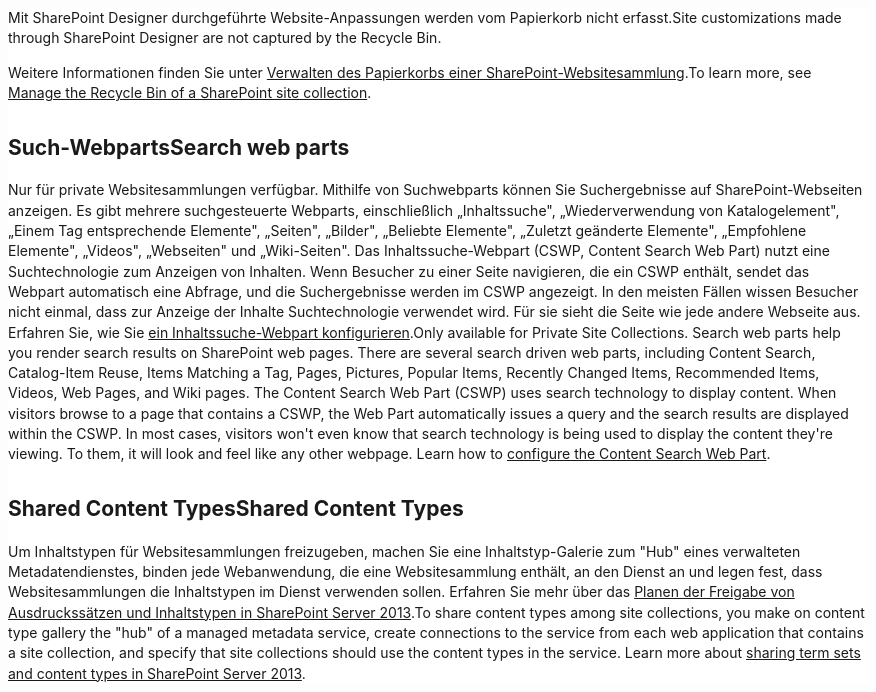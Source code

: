 <span data-ttu-id="ac2c7-286">Mit SharePoint Designer durchgeführte Website-Anpassungen werden vom Papierkorb nicht erfasst.</span><span class="sxs-lookup"><span data-stu-id="ac2c7-286">Site customizations made through SharePoint Designer are not captured by the Recycle Bin.</span></span> 
  
<span data-ttu-id="ac2c7-287">Weitere Informationen finden Sie unter [Verwalten des Papierkorbs einer SharePoint-Websitesammlung](http://go.microsoft.com/fwlink/?LinkID=286112&amp;clcid=0x409).</span><span class="sxs-lookup"><span data-stu-id="ac2c7-287">To learn more, see [Manage the Recycle Bin of a SharePoint site collection](http://go.microsoft.com/fwlink/?LinkID=286112&amp;clcid=0x409).</span></span>
  
## <a name="search-web-parts"></a><span data-ttu-id="ac2c7-288">Such-Webparts</span><span class="sxs-lookup"><span data-stu-id="ac2c7-288">Search web parts</span></span>
<span data-ttu-id="ac2c7-289"><a name="BKMK_WCMContentSearchWebPart"> </a></span><span class="sxs-lookup"><span data-stu-id="ac2c7-289"></span></span>

<span data-ttu-id="ac2c7-p134">Nur für private Websitesammlungen verfügbar. Mithilfe von Suchwebparts können Sie Suchergebnisse auf SharePoint-Webseiten anzeigen. Es gibt mehrere suchgesteuerte Webparts, einschließlich „Inhaltssuche", „Wiederverwendung von Katalogelement", „Einem Tag entsprechende Elemente", „Seiten", „Bilder", „Beliebte Elemente", „Zuletzt geänderte Elemente", „Empfohlene Elemente", „Videos", „Webseiten" und „Wiki-Seiten". Das Inhaltssuche-Webpart (CSWP, Content Search Web Part) nutzt eine Suchtechnologie zum Anzeigen von Inhalten. Wenn Besucher zu einer Seite navigieren, die ein CSWP enthält, sendet das Webpart automatisch eine Abfrage, und die Suchergebnisse werden im CSWP angezeigt. In den meisten Fällen wissen Besucher nicht einmal, dass zur Anzeige der Inhalte Suchtechnologie verwendet wird. Für sie sieht die Seite wie jede andere Webseite aus. Erfahren Sie, wie Sie [ein Inhaltssuche-Webpart konfigurieren](https://go.microsoft.com/fwlink/p/?LinkId=330813).</span><span class="sxs-lookup"><span data-stu-id="ac2c7-p134">Only available for Private Site Collections. Search web parts help you render search results on SharePoint web pages. There are several search driven web parts, including Content Search, Catalog-Item Reuse, Items Matching a Tag, Pages, Pictures, Popular Items, Recently Changed Items, Recommended Items, Videos, Web Pages, and Wiki pages. The Content Search Web Part (CSWP) uses search technology to display content. When visitors browse to a page that contains a CSWP, the Web Part automatically issues a query and the search results are displayed within the CSWP. In most cases, visitors won't even know that search technology is being used to display the content they're viewing. To them, it will look and feel like any other webpage. Learn how to [configure the Content Search Web Part](https://go.microsoft.com/fwlink/p/?LinkId=330813).</span></span>
  
## <a name="shared-content-types"></a><span data-ttu-id="ac2c7-298">Shared Content Types</span><span class="sxs-lookup"><span data-stu-id="ac2c7-298">Shared Content Types</span></span>
<span data-ttu-id="ac2c7-299"><a name="bkmk_SharedContentTypes"> </a></span><span class="sxs-lookup"><span data-stu-id="ac2c7-299"></span></span>

<span data-ttu-id="ac2c7-p135">Um Inhaltstypen für Websitesammlungen freizugeben, machen Sie eine Inhaltstyp-Galerie zum "Hub" eines verwalteten Metadatendienstes, binden jede Webanwendung, die eine Websitesammlung enthält, an den Dienst an und legen fest, dass Websitesammlungen die Inhaltstypen im Dienst verwenden sollen. Erfahren Sie mehr über das [Planen der Freigabe von Ausdruckssätzen und Inhaltstypen in SharePoint Server 2013](https://go.microsoft.com/fwlink/?LinkId=270913).</span><span class="sxs-lookup"><span data-stu-id="ac2c7-p135">To share content types among site collections, you make on content type gallery the "hub" of a managed metadata service, create connections to the service from each web application that contains a site collection, and specify that site collections should use the content types in the service. Learn more about [sharing term sets and content types in SharePoint Server 2013](https://go.microsoft.com/fwlink/?LinkId=270913).</span></span> 
  